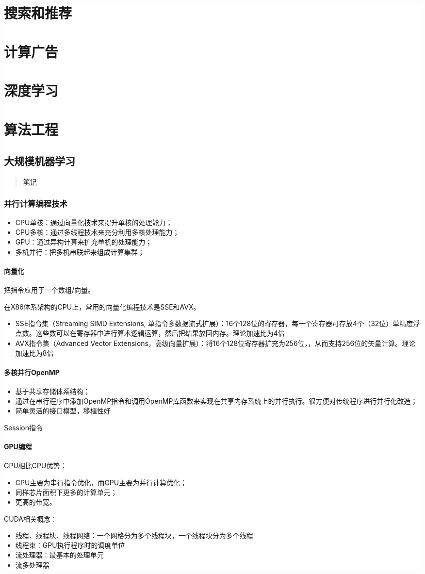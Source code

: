 # 搜索和推荐

# 计算广告

# 深度学习

# 算法工程

## 大规模机器学习
> [笔记](https://coladrill.github.io/2018/10/06/%E5%A4%A7%E8%A7%84%E6%A8%A1%E6%9C%BA%E5%99%A8%E5%AD%A6%E4%B9%A0/)

### 并行计算编程技术

 - CPU单核：通过向量化技术来提升单核的处理能力；
 - CPU多核：通过多线程技术来充分利用多核处理能力；
 - GPU：通过异构计算来扩充单机的处理能力；
 - 多机并行：把多机串联起来组成计算集群；

#### 向量化

把指令应用于一个数组/向量。

在X86体系架构的CPU上，常用的向量化编程技术是SSE和AVX。

 - SSE指令集（Streaming SIMD Extensions, 单指令多数据流式扩展）：16个128位的寄存器，每一个寄存器可存放4个（32位）单精度浮点数。这些数可以在寄存器中进行算术逻辑运算，然后把结果放回内存。理论加速比为4倍
 - AVX指令集（Advanced Vector Extensions，高级向量扩展）：将16个128位寄存器扩充为256位，，从而支持256位的矢量计算。理论加速比为8倍

#### 多核并行OpenMP

 - 基于共享存储体系结构；
 - 通过在串行程序中添加OpenMP指令和调用OpenMP库函数来实现在共享内存系统上的并行执行。很方便对传统程序进行并行化改造；
 - 简单灵活的接口模型，移植性好

Session指令

#### GPU编程

GPU相比CPU优势：

 - CPU主要为串行指令优化，而GPU主要为并行计算优化；
 - 同样芯片面积下更多的计算单元；
 - 更高的带宽。

CUDA相关概念：

 - 线程、线程块、线程网络：一个网格分为多个线程块，一个线程块分为多个线程
 - 线程束：GPU执行程序时的调度单位
 - 流处理器：最基本的处理单元
 - 流多处理器
